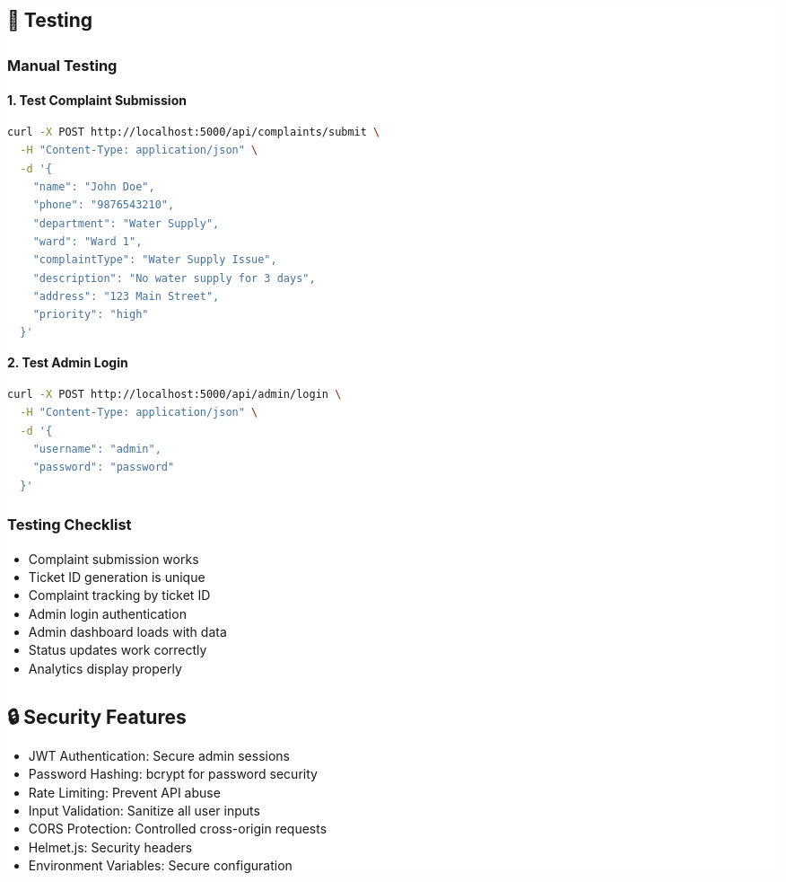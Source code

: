## 🧪 Testing

### Manual Testing

**1. Test Complaint Submission**
```bash
curl -X POST http://localhost:5000/api/complaints/submit \
  -H "Content-Type: application/json" \
  -d '{
    "name": "John Doe",
    "phone": "9876543210",
    "department": "Water Supply",
    "ward": "Ward 1",
    "complaintType": "Water Supply Issue",
    "description": "No water supply for 3 days",
    "address": "123 Main Street",
    "priority": "high"
  }'
```

**2. Test Admin Login**
```bash
curl -X POST http://localhost:5000/api/admin/login \
  -H "Content-Type: application/json" \
  -d '{
    "username": "admin",
    "password": "password"
  }'
```

### Testing Checklist

- Complaint submission works
- Ticket ID generation is unique
- Complaint tracking by ticket ID
- Admin login authentication
- Admin dashboard loads with data
- Status updates work correctly
- Analytics display properly

## 🔒 Security Features

- JWT Authentication: Secure admin sessions
- Password Hashing: bcrypt for password security
- Rate Limiting: Prevent API abuse
- Input Validation: Sanitize all user inputs
- CORS Protection: Controlled cross-origin requests
- Helmet.js: Security headers
- Environment Variables: Secure configuration

